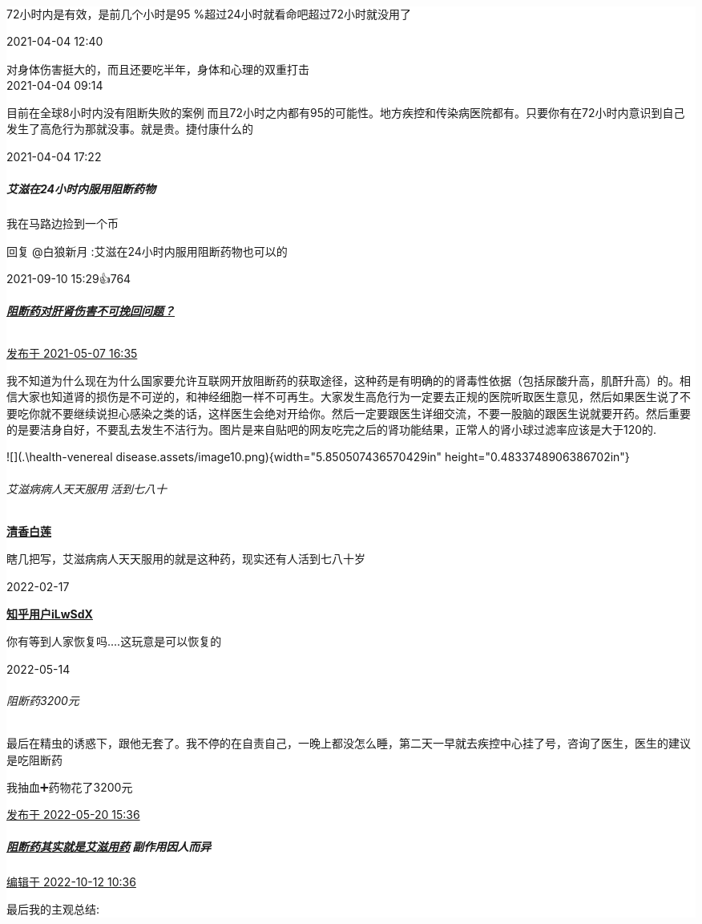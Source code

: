 72小时内是有效，是前几个小时是95 %超过24小时就看命吧超过72小时就没用了

2021-04-04 12:40

对身体伤害挺大的，而且还要吃半年，身体和心理的双重打击\
2021-04-04 09:14

目前在全球8小时内没有阻断失败的案例
而且72小时之内都有95的可能性。地方疾控和传染病医院都有。只要你有在72小时内意识到自己发生了高危行为那就没事。就是贵。捷付康什么的

2021-04-04 17:22

##### 艾滋在24小时内服用阻断药物

我在马路边捡到一个币

回复 \@白狼新月 :艾滋在24小时内服用阻断药物也可以的

2021-09-10 15:29👍764

###### [***阻断药*对肝肾伤害不可挽回问题？**](https://www.zhihu.com/question/64544822/answer/1873349739)

[发布于 2021-05-07
16:35](https://www.zhihu.com/question/64544822/answer/1873349739)

我不知道为什么现在为什么国家要允许互联网开放阻断药的获取途径，这种药是有明确的的肾毒性依据（包括尿酸升高，肌酐升高）的。相信大家也知道肾的损伤是不可逆的，和神经细胞一样不可再生。大家发生高危行为一定要去正规的医院听取医生意见，然后如果医生说了不要吃你就不要继续说担心感染之类的话，这样医生会绝对开给你。然后一定要跟医生详细交流，不要一股脑的跟医生说就要开药。然后重要的是要洁身自好，不要乱去发生不洁行为。图片是来自贴吧的网友吃完之后的肾功能结果，正常人的肾小球过滤率应该是大于120的.

![](.\health-venereal disease.assets/image10.png){width="5.850507436570429in"
height="0.4833748906386702in"}

###### 艾滋病病人天天服用 活到七八十

[**清香白莲**](https://www.zhihu.com/people/83f9833496a094792ccd05f99a1530ee)

瞎几把写，艾滋病病人天天服用的就是这种药，现实还有人活到七八十岁

2022-02-17

[**知乎用户iLwSdX**](https://www.zhihu.com/people/83b97a7486cda2c75e7e10b7e46d19e7)

你有等到人家恢复吗\....这玩意是可以恢复的

2022-05-14

###### 阻断药3200元

最后在精虫的诱惑下，跟他无套了。我不停的在自责自己，一晚上都没怎么睡，第二天一早就去疾控中心挂了号，咨询了医生，医生的建议是吃阻断药

我抽血➕药物花了3200元

[发布于 2022-05-20 15:36](https://zhuanlan.zhihu.com/p/517428755)

##### [阻断药其实就是艾滋用药](https://zhuanlan.zhihu.com/p/568854994) 副作用因人而异

[编辑于 2022-10-12 10:36](https://zhuanlan.zhihu.com/p/568854994)

最后我的主观总结:
